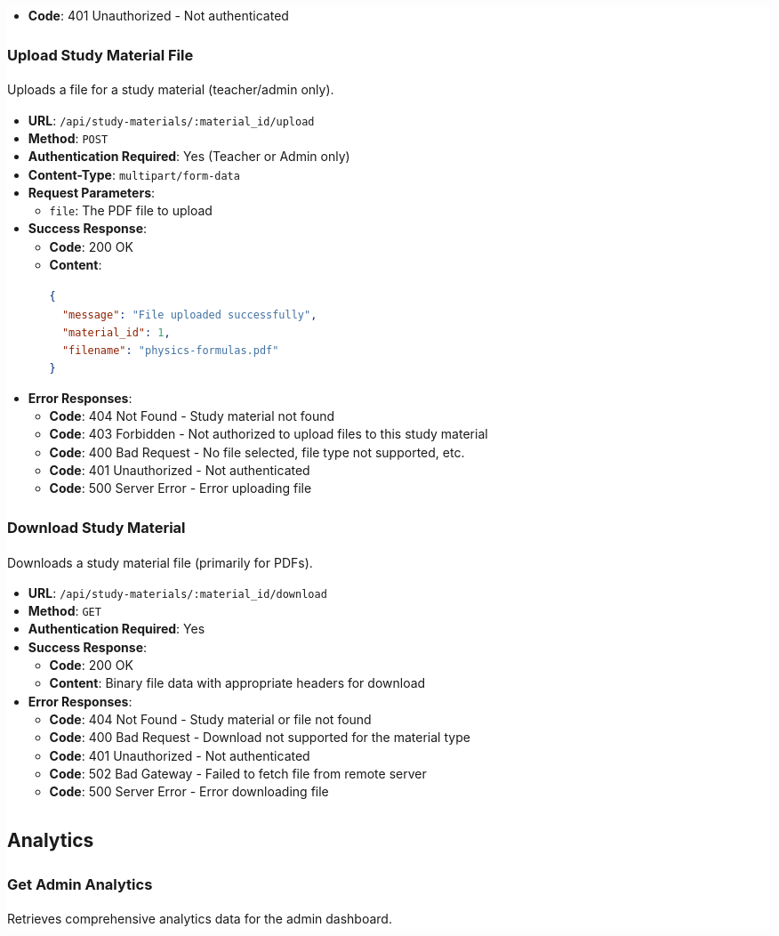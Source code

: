   - **Code**: 401 Unauthorized - Not authenticated

### Upload Study Material File

Uploads a file for a study material (teacher/admin only).

- **URL**: `/api/study-materials/:material_id/upload`
- **Method**: `POST`
- **Authentication Required**: Yes (Teacher or Admin only)
- **Content-Type**: `multipart/form-data`
- **Request Parameters**:
  - `file`: The PDF file to upload
- **Success Response**:
  - **Code**: 200 OK
  - **Content**:
    ```json
    {
      "message": "File uploaded successfully",
      "material_id": 1,
      "filename": "physics-formulas.pdf"
    }
    ```
- **Error Responses**:
  - **Code**: 404 Not Found - Study material not found
  - **Code**: 403 Forbidden - Not authorized to upload files to this study material
  - **Code**: 400 Bad Request - No file selected, file type not supported, etc.
  - **Code**: 401 Unauthorized - Not authenticated
  - **Code**: 500 Server Error - Error uploading file

### Download Study Material

Downloads a study material file (primarily for PDFs).

- **URL**: `/api/study-materials/:material_id/download`
- **Method**: `GET`
- **Authentication Required**: Yes
- **Success Response**:
  - **Code**: 200 OK
  - **Content**: Binary file data with appropriate headers for download
- **Error Responses**:
  - **Code**: 404 Not Found - Study material or file not found
  - **Code**: 400 Bad Request - Download not supported for the material type
  - **Code**: 401 Unauthorized - Not authenticated
  - **Code**: 502 Bad Gateway - Failed to fetch file from remote server
  - **Code**: 500 Server Error - Error downloading file

## Analytics

### Get Admin Analytics

Retrieves comprehensive analytics data for the admin dashboard.
